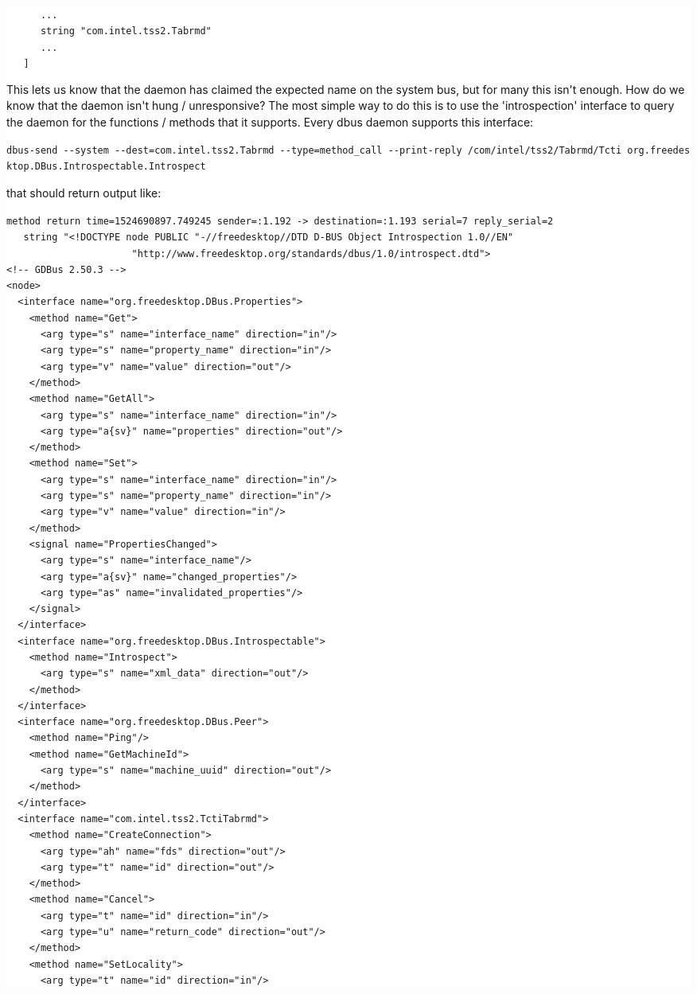 ```
      ...
      string "com.intel.tss2.Tabrmd"
      ...
   ]
```
This lets us know that the daemon has claimed the expected name on the system
bus, but for many this isn't enough. How do we know that the daemon isn't hung
/ unresponsive? The most simple way to do this is to use the 'introspection'
interface to query the daemon for the functions / methods that it supports.
Every dbus daemon supports this interface:
```
dbus-send --system --dest=com.intel.tss2.Tabrmd --type=method_call --print-reply /com/intel/tss2/Tabrmd/Tcti org.freedesktop.DBus.Introspectable.Introspect
```
that should return output like:
```
method return time=1524690897.749245 sender=:1.192 -> destination=:1.193 serial=7 reply_serial=2
   string "<!DOCTYPE node PUBLIC "-//freedesktop//DTD D-BUS Object Introspection 1.0//EN"
                      "http://www.freedesktop.org/standards/dbus/1.0/introspect.dtd">
<!-- GDBus 2.50.3 -->
<node>
  <interface name="org.freedesktop.DBus.Properties">
    <method name="Get">
      <arg type="s" name="interface_name" direction="in"/>
      <arg type="s" name="property_name" direction="in"/>
      <arg type="v" name="value" direction="out"/>
    </method>
    <method name="GetAll">
      <arg type="s" name="interface_name" direction="in"/>
      <arg type="a{sv}" name="properties" direction="out"/>
    </method>
    <method name="Set">
      <arg type="s" name="interface_name" direction="in"/>
      <arg type="s" name="property_name" direction="in"/>
      <arg type="v" name="value" direction="in"/>
    </method>
    <signal name="PropertiesChanged">
      <arg type="s" name="interface_name"/>
      <arg type="a{sv}" name="changed_properties"/>
      <arg type="as" name="invalidated_properties"/>
    </signal>
  </interface>
  <interface name="org.freedesktop.DBus.Introspectable">
    <method name="Introspect">
      <arg type="s" name="xml_data" direction="out"/>
    </method>
  </interface>
  <interface name="org.freedesktop.DBus.Peer">
    <method name="Ping"/>
    <method name="GetMachineId">
      <arg type="s" name="machine_uuid" direction="out"/>
    </method>
  </interface>
  <interface name="com.intel.tss2.TctiTabrmd">
    <method name="CreateConnection">
      <arg type="ah" name="fds" direction="out"/>
      <arg type="t" name="id" direction="out"/>
    </method>
    <method name="Cancel">
      <arg type="t" name="id" direction="in"/>
      <arg type="u" name="return_code" direction="out"/>
    </method>
    <method name="SetLocality">
      <arg type="t" name="id" direction="in"/>
```